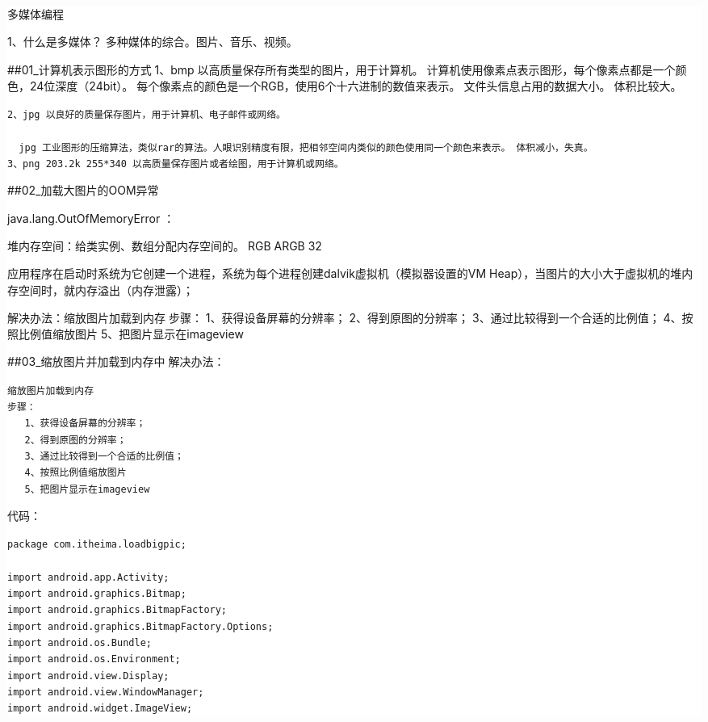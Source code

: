 多媒体编程

1、什么是多媒体？
   多种媒体的综合。图片、音乐、视频。

##01_计算机表示图形的方式
	1、bmp 以高质量保存所有类型的图片，用于计算机。
		计算机使用像素点表示图形，每个像素点都是一个颜色，24位深度（24bit）。
        每个像素点的颜色是一个RGB，使用6个十六进制的数值来表示。
        文件头信息占用的数据大小。  体积比较大。
       
    2、jpg 以良好的质量保存图片，用于计算机、电子邮件或网络。
       
      jpg 工业图形的压缩算法，类似rar的算法。人眼识别精度有限，把相邻空间内类似的颜色使用同一个颜色来表示。 体积减小，失真。
    3、png 203.2k 255*340 以高质量保存图片或者绘图，用于计算机或网络。
	
      
    


##02_加载大图片的OOM异常

java.lang.OutOfMemoryError ： 

   堆内存空间：给类实例、数组分配内存空间的。   RGB 
   ARGB 32 

   应用程序在启动时系统为它创建一个进程，系统为每个进程创建dalvik虚拟机（模拟器设置的VM Heap），当图片的大小大于虚拟机的堆内存空间时，就内存溢出（内存泄露）；

  解决办法：缩放图片加载到内存
  步骤：
   1、获得设备屏幕的分辨率；
   2、得到原图的分辨率；
   3、通过比较得到一个合适的比例值；
   4、按照比例值缩放图片
   5、把图片显示在imageview

  

##03_缩放图片并加载到内存中
  解决办法：

	缩放图片加载到内存
	步骤：
	   1、获得设备屏幕的分辨率；
	   2、得到原图的分辨率；
	   3、通过比较得到一个合适的比例值；
	   4、按照比例值缩放图片
	   5、把图片显示在imageview

 代码：

	package com.itheima.loadbigpic;
	
	import android.app.Activity;
	import android.graphics.Bitmap;
	import android.graphics.BitmapFactory;
	import android.graphics.BitmapFactory.Options;
	import android.os.Bundle;
	import android.os.Environment;
	import android.view.Display;
	import android.view.WindowManager;
	import android.widget.ImageView;
	